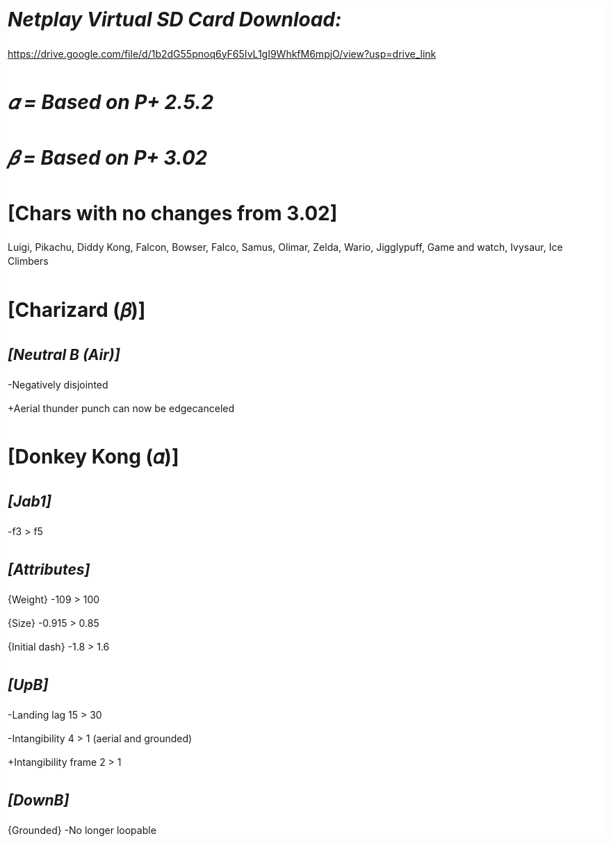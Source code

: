 # ***Netplay Virtual SD Card Download:***
https://drive.google.com/file/d/1b2dG55pnoq6yF65IvL1gI9WhkfM6mpjO/view?usp=drive_link

# ***𝛼 = Based on P+ 2.5.2***
# ***𝛽 = Based on P+ 3.02***

# [Chars with no changes from 3.02]
Luigi, Pikachu, Diddy Kong, Falcon, Bowser, Falco, Samus, Olimar, Zelda, Wario, Jigglypuff, Game and watch, Ivysaur, Ice Climbers

# [Charizard (𝛽)]

## ***[Neutral B (Air)]***
-Negatively disjointed

+Aerial thunder punch can now be edgecanceled

# [Donkey Kong (𝛼)]

## ***[Jab1]***
-f3 > f5

## ***[Attributes]***
  {Weight}
-109 > 100

  {Size}
-0.915 > 0.85

  {Initial dash}
-1.8 > 1.6

## ***[UpB]***
-Landing lag 15 > 30

-Intangibility 4 > 1 (aerial and grounded)

+Intangibility frame 2 > 1

## ***[DownB]***
  {Grounded}
-No longer loopable
